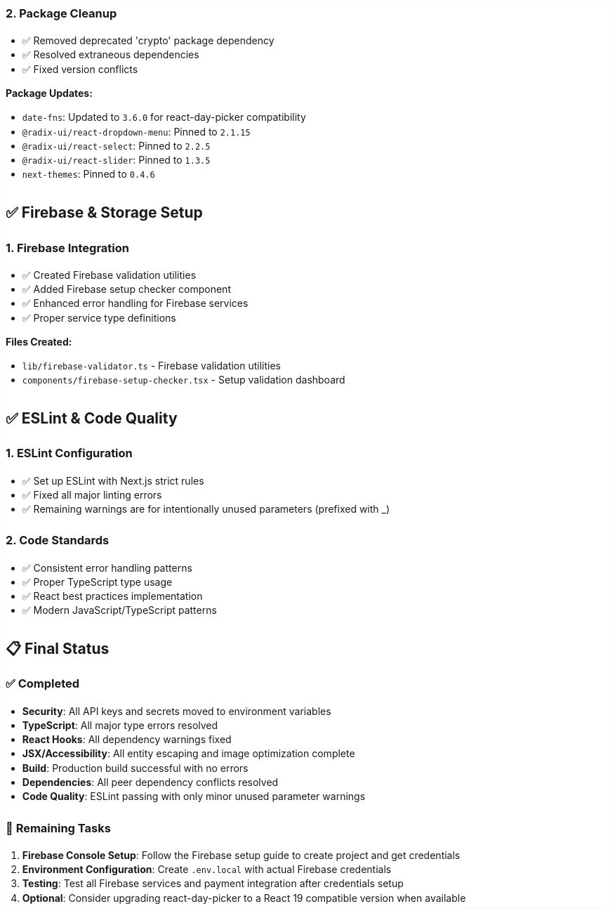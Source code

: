### 2. **Package Cleanup**
- ✅ Removed deprecated 'crypto' package dependency
- ✅ Resolved extraneous dependencies
- ✅ Fixed version conflicts

**Package Updates:**
- `date-fns`: Updated to `3.6.0` for react-day-picker compatibility
- `@radix-ui/react-dropdown-menu`: Pinned to `2.1.15`
- `@radix-ui/react-select`: Pinned to `2.2.5`
- `@radix-ui/react-slider`: Pinned to `1.3.5`
- `next-themes`: Pinned to `0.4.6`

## ✅ **Firebase & Storage Setup**

### 1. **Firebase Integration**
- ✅ Created Firebase validation utilities
- ✅ Added Firebase setup checker component
- ✅ Enhanced error handling for Firebase services
- ✅ Proper service type definitions

**Files Created:**
- `lib/firebase-validator.ts` - Firebase validation utilities
- `components/firebase-setup-checker.tsx` - Setup validation dashboard

## ✅ **ESLint & Code Quality**

### 1. **ESLint Configuration**
- ✅ Set up ESLint with Next.js strict rules
- ✅ Fixed all major linting errors
- ✅ Remaining warnings are for intentionally unused parameters (prefixed with _)

### 2. **Code Standards**
- ✅ Consistent error handling patterns
- ✅ Proper TypeScript type usage
- ✅ React best practices implementation
- ✅ Modern JavaScript/TypeScript patterns

## 📋 **Final Status**

### ✅ **Completed**
- **Security**: All API keys and secrets moved to environment variables
- **TypeScript**: All major type errors resolved
- **React Hooks**: All dependency warnings fixed
- **JSX/Accessibility**: All entity escaping and image optimization complete
- **Build**: Production build successful with no errors
- **Dependencies**: All peer dependency conflicts resolved
- **Code Quality**: ESLint passing with only minor unused parameter warnings

### 📝 **Remaining Tasks**
1. **Firebase Console Setup**: Follow the Firebase setup guide to create project and get credentials
2. **Environment Configuration**: Create `.env.local` with actual Firebase credentials
3. **Testing**: Test all Firebase services and payment integration after credentials setup
4. **Optional**: Consider upgrading react-day-picker to a React 19 compatible version when available
